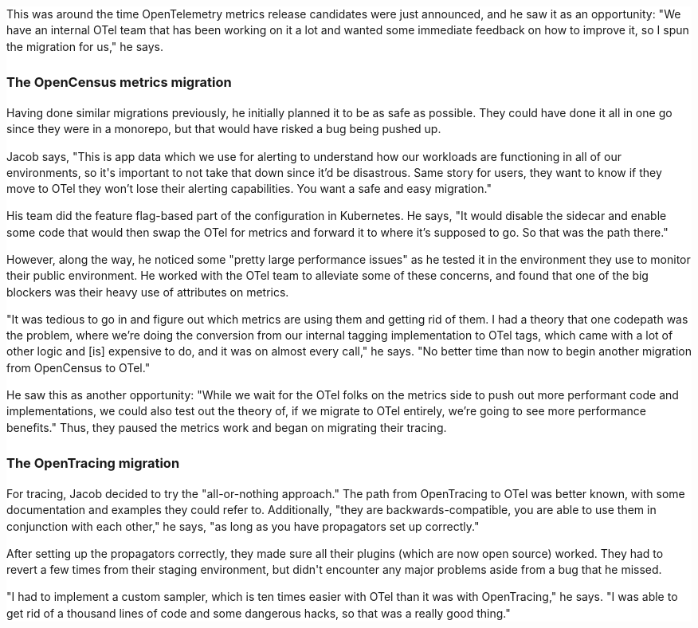 This was around the time OpenTelemetry metrics release candidates were just
announced, and he saw it as an opportunity: "We have an internal OTel team that
has been working on it a lot and wanted some immediate feedback on how to
improve it, so I spun the migration for us," he says.

### The OpenCensus metrics migration

Having done similar migrations previously, he initially planned it to be as safe
as possible. They could have done it all in one go since they were in a
monorepo, but that would have risked a bug being pushed up.

Jacob says, "This is app data which we use for alerting to understand how our
workloads are functioning in all of our environments, so it's important to not
take that down since it’d be disastrous. Same story for users, they want to know
if they move to OTel they won’t lose their alerting capabilities. You want a
safe and easy migration."

His team did the feature flag-based part of the configuration in Kubernetes. He
says, "It would disable the sidecar and enable some code that would then swap
the OTel for metrics and forward it to where it’s supposed to go. So that was
the path there."

However, along the way, he noticed some "pretty large performance issues" as he
tested it in the environment they use to monitor their public environment. He
worked with the OTel team to alleviate some of these concerns, and found that
one of the big blockers was their heavy use of attributes on metrics.

"It was tedious to go in and figure out which metrics are using them and getting
rid of them. I had a theory that one codepath was the problem, where we’re doing
the conversion from our internal tagging implementation to OTel tags, which came
with a lot of other logic and [is] expensive to do, and it was on almost every
call," he says. "No better time than now to begin another migration from
OpenCensus to OTel."

He saw this as another opportunity: "While we wait for the OTel folks on the
metrics side to push out more performant code and implementations, we could also
test out the theory of, if we migrate to OTel entirely, we’re going to see more
performance benefits." Thus, they paused the metrics work and began on migrating
their tracing.

### The OpenTracing migration

For tracing, Jacob decided to try the "all-or-nothing approach." The path from
OpenTracing to OTel was better known, with some documentation and examples they
could refer to. Additionally, "they are backwards-compatible, you are able to
use them in conjunction with each other," he says, "as long as you have
propagators set up correctly."

After setting up the propagators correctly, they made sure all their plugins
(which are now open source) worked. They had to revert a few times from their
staging environment, but didn't encounter any major problems aside from a bug
that he missed.

"I had to implement a custom sampler, which is ten times easier with OTel than
it was with OpenTracing," he says. "I was able to get rid of a thousand lines of
code and some dangerous hacks, so that was a really good thing."

